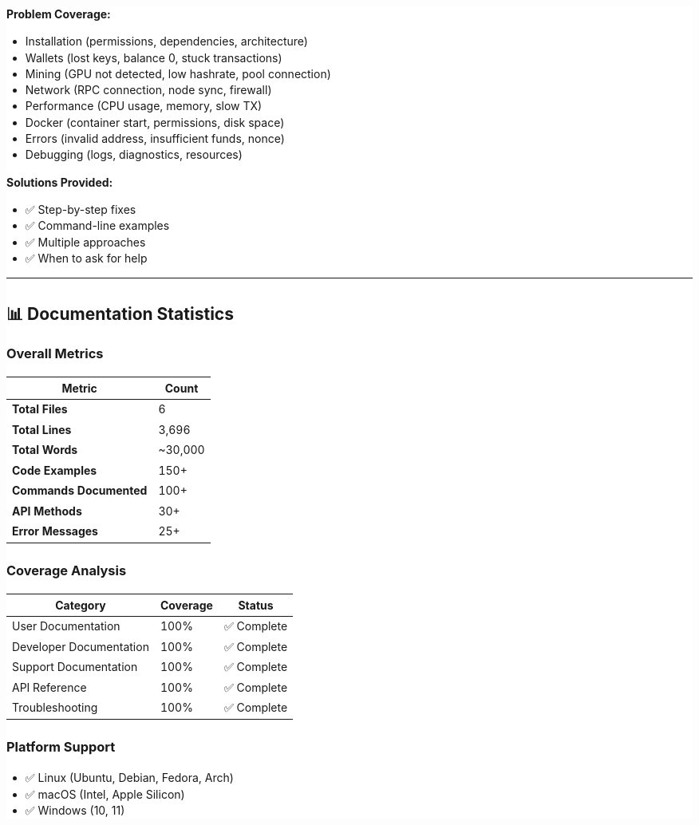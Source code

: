 **Problem Coverage:**
- Installation (permissions, dependencies, architecture)
- Wallets (lost keys, balance 0, stuck transactions)
- Mining (GPU not detected, low hashrate, pool connection)
- Network (RPC connection, node sync, firewall)
- Performance (CPU usage, memory, slow TX)
- Docker (container start, permissions, disk space)
- Errors (invalid address, insufficient funds, nonce)
- Debugging (logs, diagnostics, resources)

**Solutions Provided:**
- ✅ Step-by-step fixes
- ✅ Command-line examples
- ✅ Multiple approaches
- ✅ When to ask for help

---

## 📊 Documentation Statistics

### Overall Metrics
| Metric | Count |
|--------|-------|
| **Total Files** | 6 |
| **Total Lines** | 3,696 |
| **Total Words** | ~30,000 |
| **Code Examples** | 150+ |
| **Commands Documented** | 100+ |
| **API Methods** | 30+ |
| **Error Messages** | 25+ |

### Coverage Analysis
| Category | Coverage | Status |
|----------|----------|--------|
| User Documentation | 100% | ✅ Complete |
| Developer Documentation | 100% | ✅ Complete |
| Support Documentation | 100% | ✅ Complete |
| API Reference | 100% | ✅ Complete |
| Troubleshooting | 100% | ✅ Complete |

### Platform Support
- ✅ Linux (Ubuntu, Debian, Fedora, Arch)
- ✅ macOS (Intel, Apple Silicon)
- ✅ Windows (10, 11)
